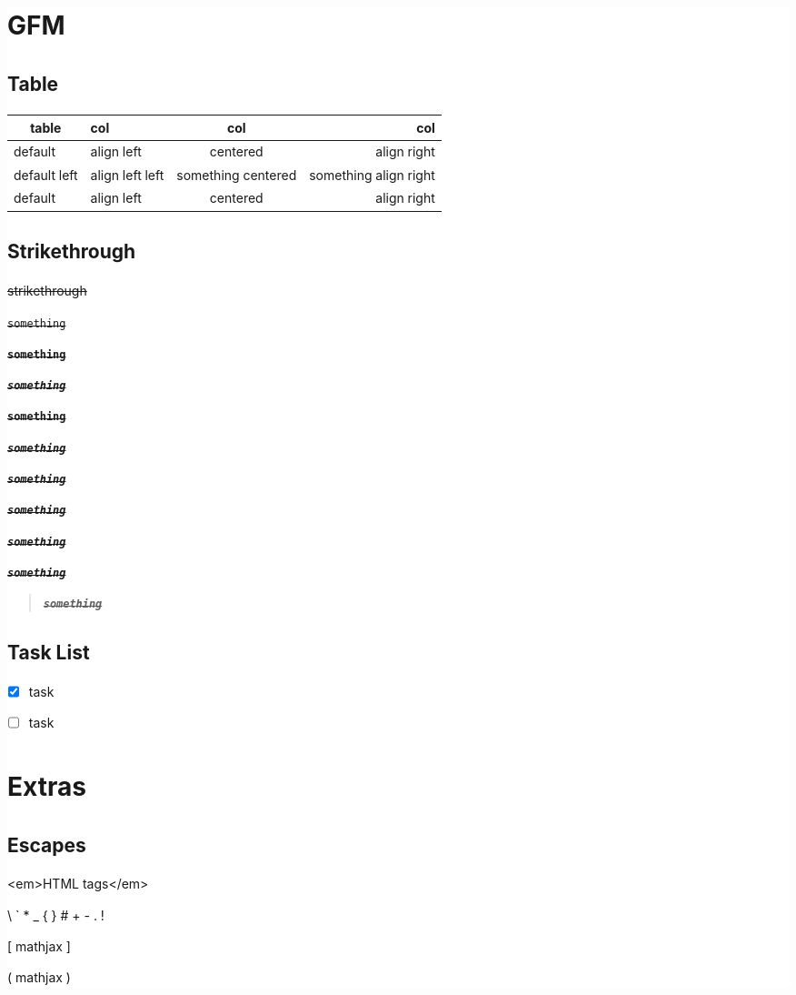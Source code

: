 
# GFM


## Table

table        | col             | col                | col
---          | :---            | :---:              | ---:
default      | align left      | centered           | align right
default left | align left left | something centered | something align right
default      | align left      | centered           | align right


## Strikethrough

~~strikethrough~~

~~`something`~~

~~**`something`**~~

~~***`something`***~~

~~__`something`__~~

~~___`something`___~~

~~__*`something`*__~~

~~*__`something`__*~~

~~**_`something`_**~~

~~_**`something`**_~~

> ~~**_`something`_**~~


## Task List

- [x] task
- [ ] task


# Extras

## Escapes

<em\>HTML tags</em\>

\\ \` \* \_ \{ \} \# \+ \- \. \!

\[ mathjax \]

\( mathjax \)


  [1]: https://github.com/simov/markdown-viewer
  [2]: http://i.imgur.com/rKYxW.jpg (Image Index)
  [3]: http://i.imgur.com/rKYxW.jpg (Image Index with Link)
  [named-image]: http://i.imgur.com/rKYxW.jpg "Named Image"
  [some-url]: https://github.com/simov/markdown-viewer
[^1]: This reference footnote contains a paragraph...
[^2]: https://github.com/simov/markdown-viewer
[^named]: https://github.com/simov/markdown-viewer